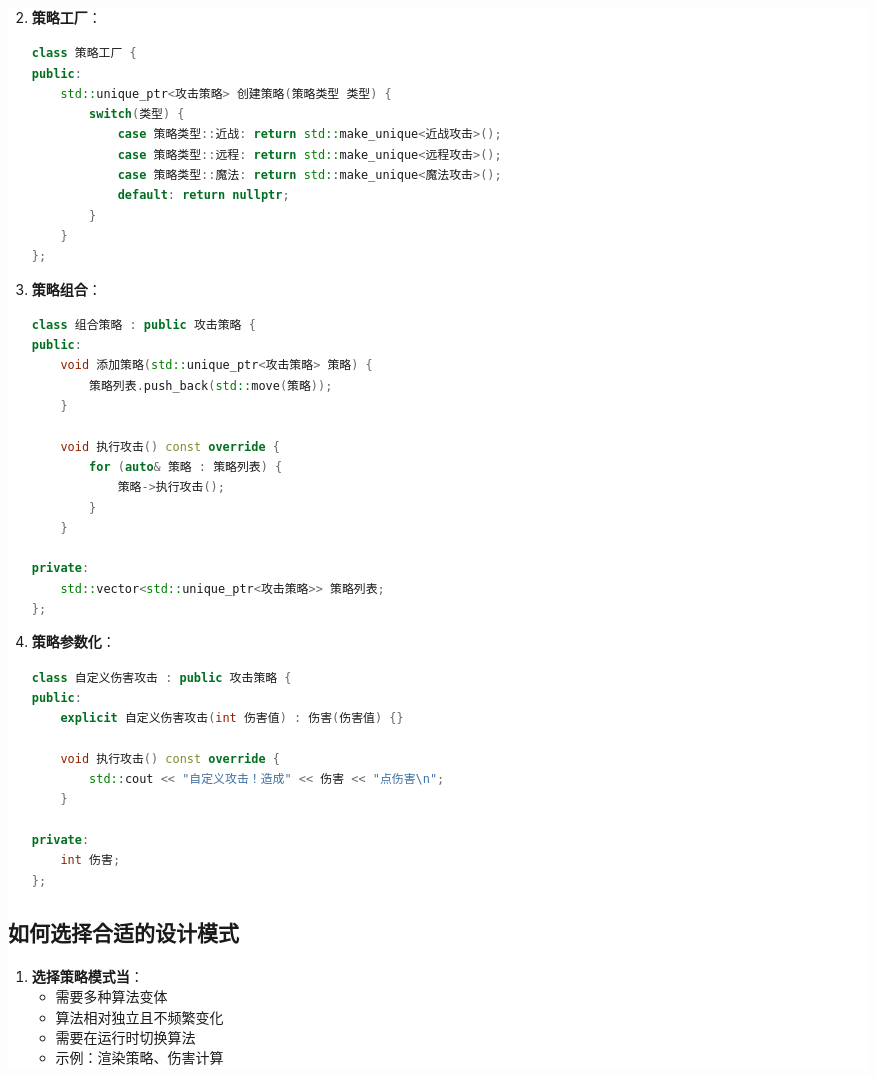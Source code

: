 2. **策略工厂**：
   ```cpp
   class 策略工厂 {
   public:
       std::unique_ptr<攻击策略> 创建策略(策略类型 类型) {
           switch(类型) {
               case 策略类型::近战: return std::make_unique<近战攻击>();
               case 策略类型::远程: return std::make_unique<远程攻击>();
               case 策略类型::魔法: return std::make_unique<魔法攻击>();
               default: return nullptr;
           }
       }
   };
   ```

3. **策略组合**：
   ```cpp
   class 组合策略 : public 攻击策略 {
   public:
       void 添加策略(std::unique_ptr<攻击策略> 策略) {
           策略列表.push_back(std::move(策略));
       }
       
       void 执行攻击() const override {
           for (auto& 策略 : 策略列表) {
               策略->执行攻击();
           }
       }
   
   private:
       std::vector<std::unique_ptr<攻击策略>> 策略列表;
   };
   ```

4. **策略参数化**：
   ```cpp
   class 自定义伤害攻击 : public 攻击策略 {
   public:
       explicit 自定义伤害攻击(int 伤害值) : 伤害(伤害值) {}
       
       void 执行攻击() const override {
           std::cout << "自定义攻击！造成" << 伤害 << "点伤害\n";
       }
   
   private:
       int 伤害;
   };
   ```

## 如何选择合适的设计模式

1. **选择策略模式当**：
   - 需要多种算法变体
   - 算法相对独立且不频繁变化
   - 需要在运行时切换算法
   - 示例：渲染策略、伤害计算
